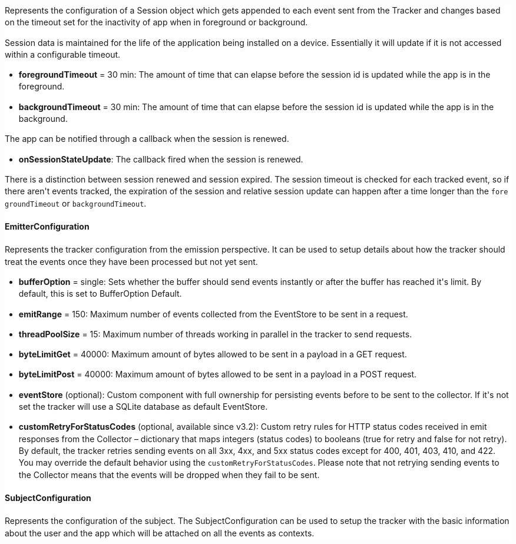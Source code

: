 Represents the configuration of a Session object which gets appended to each event sent from the Tracker and changes based on the timeout set for the inactivity of app when in foreground or background.

Session data is maintained for the life of the application being installed on a device. Essentially it will update if it is not accessed within a configurable timeout.

- **foregroundTimeout** = 30 min: The amount of time that can elapse before the session id is updated while the app is in the foreground.
    
- **backgroundTimeout** = 30 min: The amount of time that can elapse before the session id is updated while the app is in the background.
    

The app can be notified through a callback when the session is renewed.

- **onSessionStateUpdate**: The callback fired when the session is renewed.

There is a distinction between session renewed and session expired. The session timeout is checked for each tracked event, so if there aren't events tracked, the expiration of the session and relative session update can happen after a time longer than the `foregroundTimeout` or `backgroundTimeout`.

#### EmitterConfiguration

Represents the tracker configuration from the emission perspective. It can be used to setup details about how the tracker should treat the events once they have been processed but not yet sent.

- **bufferOption** = single: Sets whether the buffer should send events instantly or after the buffer has reached it's limit. By default, this is set to BufferOption Default.
    
- **emitRange** = 150: Maximum number of events collected from the EventStore to be sent in a request.
    
- **threadPoolSize** = 15: Maximum number of threads working in parallel in the tracker to send requests.
    
- **byteLimitGet** = 40000: Maximum amount of bytes allowed to be sent in a payload in a GET request.
    
- **byteLimitPost** = 40000: Maximum amount of bytes allowed to be sent in a payload in a POST request.
    
- **eventStore** (optional): Custom component with full ownership for persisting events before to be sent to the collector. If it's not set the tracker will use a SQLite database as default EventStore.
    
- **customRetryForStatusCodes** (optional, available since v3.2): Custom retry rules for HTTP status codes received in emit responses from the Collector – dictionary that maps integers (status codes) to booleans (true for retry and false for not retry). By default, the tracker retries sending events on all 3xx, 4xx, and 5xx status codes except for 400, 401, 403, 410, and 422. You may override the default behavior using the `customRetryForStatusCodes`. Please note that not retrying sending events to the Collector means that the events will be dropped when they fail to be sent.

#### SubjectConfiguration

Represents the configuration of the subject. The SubjectConfiguration can be used to setup the tracker with the basic information about the user and the app which will be attached on all the events as contexts.
